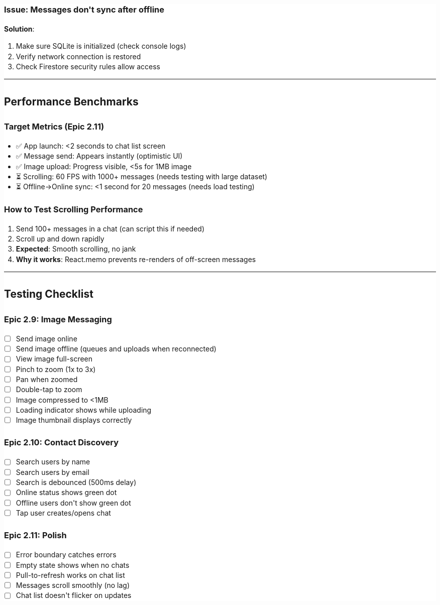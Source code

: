 ### Issue: Messages don't sync after offline
**Solution**:
1. Make sure SQLite is initialized (check console logs)
2. Verify network connection is restored
3. Check Firestore security rules allow access

---

## Performance Benchmarks

### Target Metrics (Epic 2.11)
- ✅ App launch: <2 seconds to chat list screen
- ✅ Message send: Appears instantly (optimistic UI)
- ✅ Image upload: Progress visible, <5s for 1MB image
- ⏳ Scrolling: 60 FPS with 1000+ messages (needs testing with large dataset)
- ⏳ Offline→Online sync: <1 second for 20 messages (needs load testing)

### How to Test Scrolling Performance
1. Send 100+ messages in a chat (can script this if needed)
2. Scroll up and down rapidly
3. **Expected**: Smooth scrolling, no jank
4. **Why it works**: React.memo prevents re-renders of off-screen messages

---

## Testing Checklist

### Epic 2.9: Image Messaging
- [ ] Send image online
- [ ] Send image offline (queues and uploads when reconnected)
- [ ] View image full-screen
- [ ] Pinch to zoom (1x to 3x)
- [ ] Pan when zoomed
- [ ] Double-tap to zoom
- [ ] Image compressed to <1MB
- [ ] Loading indicator shows while uploading
- [ ] Image thumbnail displays correctly

### Epic 2.10: Contact Discovery
- [ ] Search users by name
- [ ] Search users by email
- [ ] Search is debounced (500ms delay)
- [ ] Online status shows green dot
- [ ] Offline users don't show green dot
- [ ] Tap user creates/opens chat

### Epic 2.11: Polish
- [ ] Error boundary catches errors
- [ ] Empty state shows when no chats
- [ ] Pull-to-refresh works on chat list
- [ ] Messages scroll smoothly (no lag)
- [ ] Chat list doesn't flicker on updates
